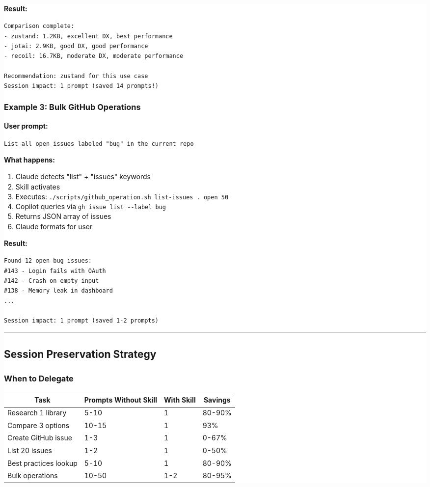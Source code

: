 **Result:**
```
Comparison complete:
- zustand: 1.2KB, excellent DX, best performance
- jotai: 2.9KB, good DX, good performance
- recoil: 16.7KB, moderate DX, moderate performance

Recommendation: zustand for this use case
Session impact: 1 prompt (saved 14 prompts!)
```

### Example 3: Bulk GitHub Operations

**User prompt:**
```
List all open issues labeled "bug" in the current repo
```

**What happens:**
1. Claude detects "list" + "issues" keywords
2. Skill activates
3. Executes: `./scripts/github_operation.sh list-issues . open 50`
4. Copilot queries via `gh issue list --label bug`
5. Returns JSON array of issues
6. Claude formats for user

**Result:**
```
Found 12 open bug issues:
#143 - Login fails with OAuth
#142 - Crash on empty input
#138 - Memory leak in dashboard
...

Session impact: 1 prompt (saved 1-2 prompts)
```

---

## Session Preservation Strategy

### When to Delegate

| Task | Prompts Without Skill | With Skill | Savings |
|------|----------------------|------------|---------|
| Research 1 library | 5-10 | 1 | 80-90% |
| Compare 3 options | 10-15 | 1 | 93% |
| Create GitHub issue | 1-3 | 1 | 0-67% |
| List 20 issues | 1-2 | 1 | 0-50% |
| Best practices lookup | 5-10 | 1 | 80-90% |
| Bulk operations | 10-50 | 1-2 | 80-95% |
